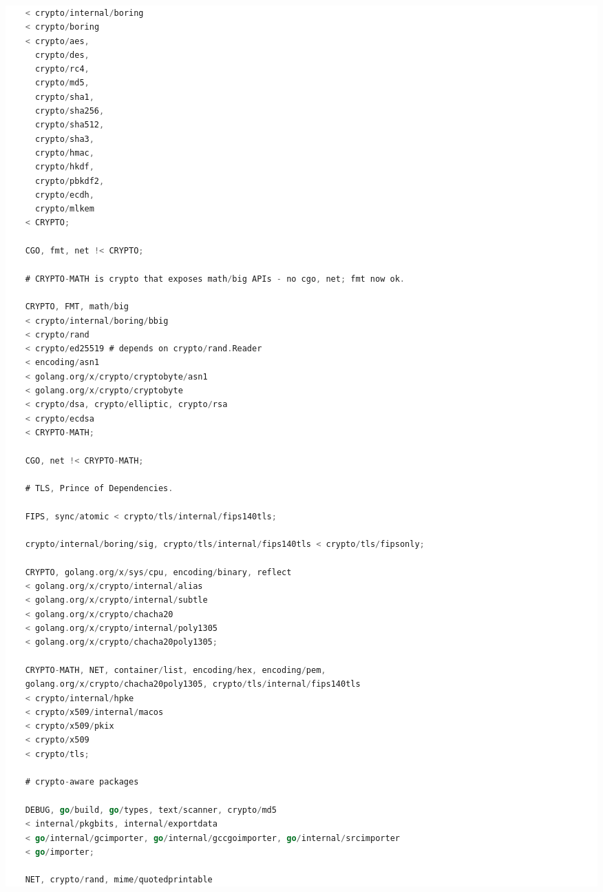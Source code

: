```go
	< crypto/internal/boring
	< crypto/boring
	< crypto/aes,
	  crypto/des,
	  crypto/rc4,
	  crypto/md5,
	  crypto/sha1,
	  crypto/sha256,
	  crypto/sha512,
	  crypto/sha3,
	  crypto/hmac,
	  crypto/hkdf,
	  crypto/pbkdf2,
	  crypto/ecdh,
	  crypto/mlkem
	< CRYPTO;

	CGO, fmt, net !< CRYPTO;

	# CRYPTO-MATH is crypto that exposes math/big APIs - no cgo, net; fmt now ok.

	CRYPTO, FMT, math/big
	< crypto/internal/boring/bbig
	< crypto/rand
	< crypto/ed25519 # depends on crypto/rand.Reader
	< encoding/asn1
	< golang.org/x/crypto/cryptobyte/asn1
	< golang.org/x/crypto/cryptobyte
	< crypto/dsa, crypto/elliptic, crypto/rsa
	< crypto/ecdsa
	< CRYPTO-MATH;

	CGO, net !< CRYPTO-MATH;

	# TLS, Prince of Dependencies.

	FIPS, sync/atomic < crypto/tls/internal/fips140tls;

	crypto/internal/boring/sig, crypto/tls/internal/fips140tls < crypto/tls/fipsonly;

	CRYPTO, golang.org/x/sys/cpu, encoding/binary, reflect
	< golang.org/x/crypto/internal/alias
	< golang.org/x/crypto/internal/subtle
	< golang.org/x/crypto/chacha20
	< golang.org/x/crypto/internal/poly1305
	< golang.org/x/crypto/chacha20poly1305;

	CRYPTO-MATH, NET, container/list, encoding/hex, encoding/pem,
	golang.org/x/crypto/chacha20poly1305, crypto/tls/internal/fips140tls
	< crypto/internal/hpke
	< crypto/x509/internal/macos
	< crypto/x509/pkix
	< crypto/x509
	< crypto/tls;

	# crypto-aware packages

	DEBUG, go/build, go/types, text/scanner, crypto/md5
	< internal/pkgbits, internal/exportdata
	< go/internal/gcimporter, go/internal/gccgoimporter, go/internal/srcimporter
	< go/importer;

	NET, crypto/rand, mime/quotedprintable
```